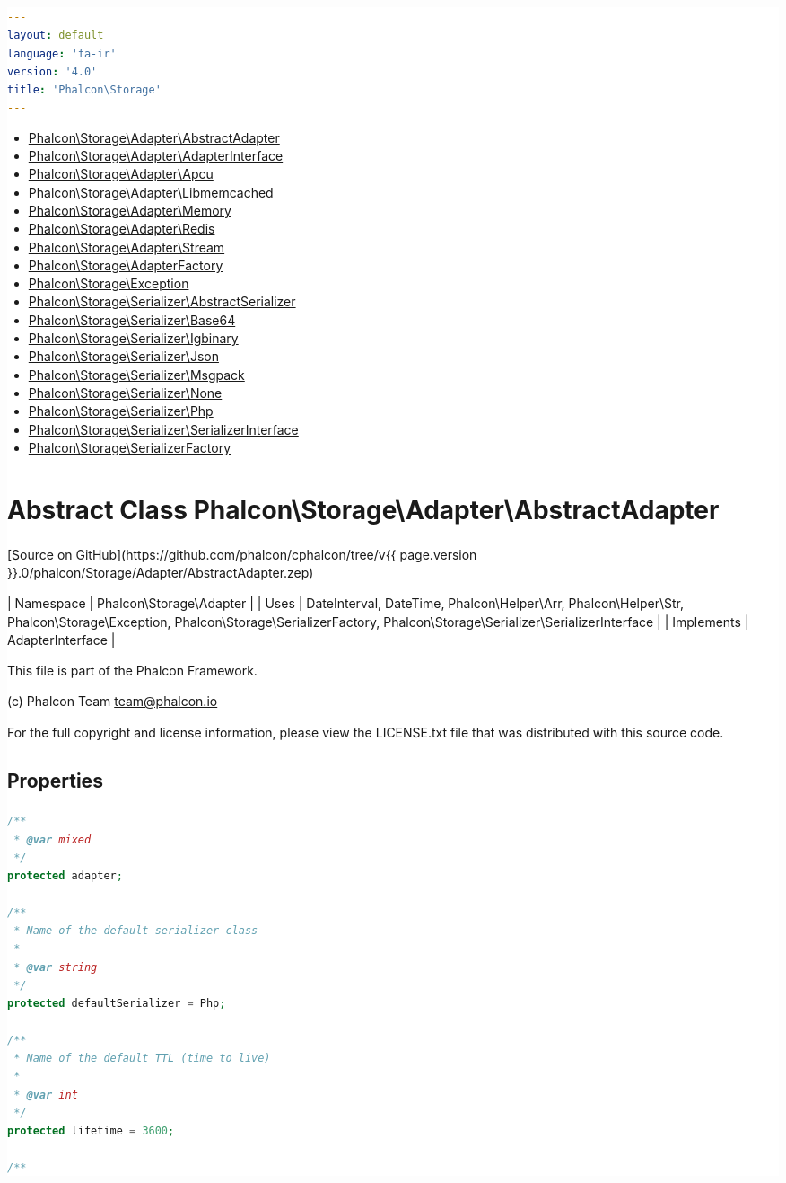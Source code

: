```yaml
---
layout: default
language: 'fa-ir'
version: '4.0'
title: 'Phalcon\Storage'
---
```


* [Phalcon\Storage\Adapter\AbstractAdapter](#storage-adapter-abstractadapter)
* [Phalcon\Storage\Adapter\AdapterInterface](#storage-adapter-adapterinterface)
* [Phalcon\Storage\Adapter\Apcu](#storage-adapter-apcu)
* [Phalcon\Storage\Adapter\Libmemcached](#storage-adapter-libmemcached)
* [Phalcon\Storage\Adapter\Memory](#storage-adapter-memory)
* [Phalcon\Storage\Adapter\Redis](#storage-adapter-redis)
* [Phalcon\Storage\Adapter\Stream](#storage-adapter-stream)
* [Phalcon\Storage\AdapterFactory](#storage-adapterfactory)
* [Phalcon\Storage\Exception](#storage-exception)
* [Phalcon\Storage\Serializer\AbstractSerializer](#storage-serializer-abstractserializer)
* [Phalcon\Storage\Serializer\Base64](#storage-serializer-base64)
* [Phalcon\Storage\Serializer\Igbinary](#storage-serializer-igbinary)
* [Phalcon\Storage\Serializer\Json](#storage-serializer-json)
* [Phalcon\Storage\Serializer\Msgpack](#storage-serializer-msgpack)
* [Phalcon\Storage\Serializer\None](#storage-serializer-none)
* [Phalcon\Storage\Serializer\Php](#storage-serializer-php)
* [Phalcon\Storage\Serializer\SerializerInterface](#storage-serializer-serializerinterface)
* [Phalcon\Storage\SerializerFactory](#storage-serializerfactory)

<h1 id="storage-adapter-abstractadapter">Abstract Class Phalcon\Storage\Adapter\AbstractAdapter</h1>

[Source on GitHub](https://github.com/phalcon/cphalcon/tree/v{{ page.version }}.0/phalcon/Storage/Adapter/AbstractAdapter.zep)

| Namespace | Phalcon\Storage\Adapter | | Uses | DateInterval, DateTime, Phalcon\Helper\Arr, Phalcon\Helper\Str, Phalcon\Storage\Exception, Phalcon\Storage\SerializerFactory, Phalcon\Storage\Serializer\SerializerInterface | | Implements | AdapterInterface |

This file is part of the Phalcon Framework.

(c) Phalcon Team <team@phalcon.io>

For the full copyright and license information, please view the LICENSE.txt file that was distributed with this source code.

## Properties

```php
/**
 * @var mixed
 */
protected adapter;

/**
 * Name of the default serializer class
 *
 * @var string
 */
protected defaultSerializer = Php;

/**
 * Name of the default TTL (time to live)
 *
 * @var int
 */
protected lifetime = 3600;

/**
```
